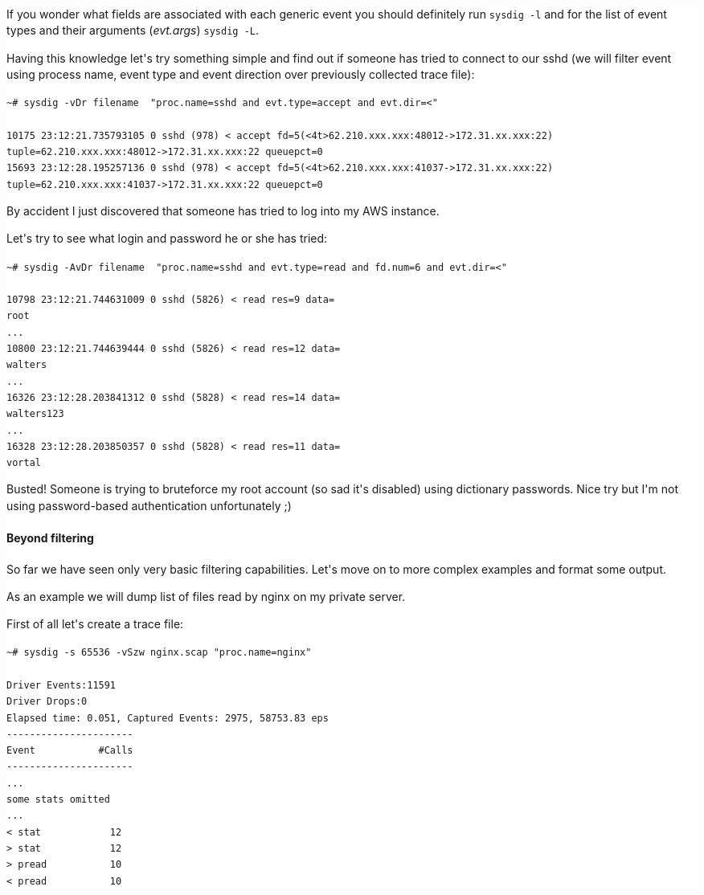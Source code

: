 If you wonder what fields are associated with each generic event you should definitely run ```sysdig -l``` and for the 
list of event types and their arguments (*evt.args*) ```sysdig -L```.

Having this knowledge let's try something simple and find out if someone has tried to connect to our sshd (we will 
filter event using process name, event type and event direction over previously collected trace file):

```
~# sysdig -vDr filename  "proc.name=sshd and evt.type=accept and evt.dir=<"

10175 23:12:21.735793105 0 sshd (978) < accept fd=5(<4t>62.210.xxx.xxx:48012->172.31.xx.xxx:22) 
tuple=62.210.xxx.xxx:48012->172.31.xx.xxx:22 queuepct=0
15693 23:12:28.195257136 0 sshd (978) < accept fd=5(<4t>62.210.xxx.xxx:41037->172.31.xx.xxx:22) 
tuple=62.210.xxx.xxx:41037->172.31.xx.xxx:22 queuepct=0

```

By accident I just discovered that someone has tried to log into my AWS instance.

Let's try to see what login and password he or she has tried:

```
~# sysdig -AvDr filename  "proc.name=sshd and evt.type=read and fd.num=6 and evt.dir=<"

10798 23:12:21.744631009 0 sshd (5826) < read res=9 data=
root
...
10800 23:12:21.744639444 0 sshd (5826) < read res=12 data=
walters
...
16326 23:12:28.203841312 0 sshd (5828) < read res=14 data=
walters123
...
16328 23:12:28.203850357 0 sshd (5828) < read res=11 data=
vortal
```

Busted! Someone is trying to bruteforce my root account (so sad it's disabled) using dictionary passwords. Nice try but 
I'm not using password-based authentication unfortunately ;)

#### Beyond filtering

So far we have seen only very basic filtering capabilities. Let's move on to more complex examples and format some 
output.

As an example we will dump list of files read by nginx on my private server.

First of all let's create a trace file:

```
~# sysdig -s 65536 -vSzw nginx.scap "proc.name=nginx"

Driver Events:11591
Driver Drops:0
Elapsed time: 0.051, Captured Events: 2975, 58753.83 eps
----------------------
Event           #Calls
----------------------
...
some stats omitted
...
< stat            12
> stat            12
> pread           10
< pread           10
```